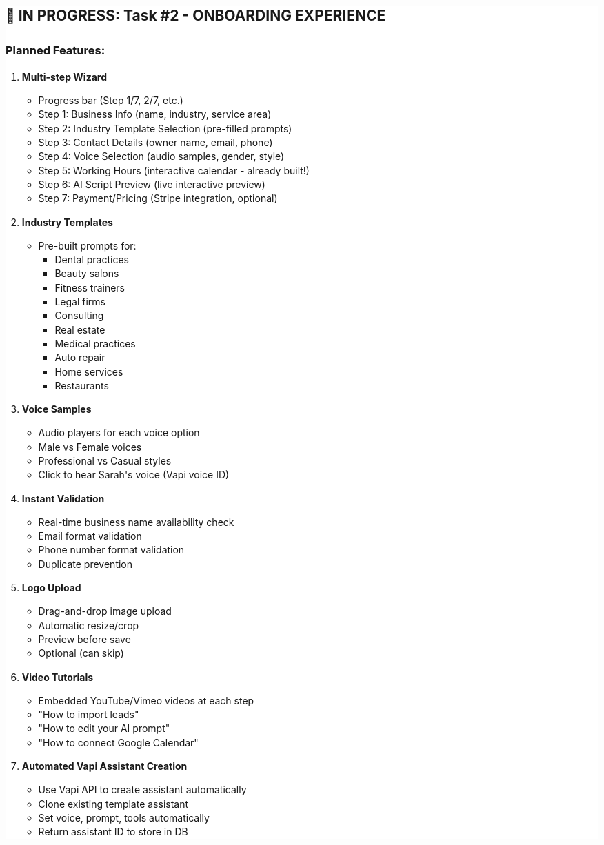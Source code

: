## 🚧 IN PROGRESS: Task #2 - ONBOARDING EXPERIENCE

### Planned Features:
1. **Multi-step Wizard**
   - Progress bar (Step 1/7, 2/7, etc.)
   - Step 1: Business Info (name, industry, service area)
   - Step 2: Industry Template Selection (pre-filled prompts)
   - Step 3: Contact Details (owner name, email, phone)
   - Step 4: Voice Selection (audio samples, gender, style)
   - Step 5: Working Hours (interactive calendar - already built!)
   - Step 6: AI Script Preview (live interactive preview)
   - Step 7: Payment/Pricing (Stripe integration, optional)

2. **Industry Templates**
   - Pre-built prompts for:
     * Dental practices
     * Beauty salons
     * Fitness trainers
     * Legal firms
     * Consulting
     * Real estate
     * Medical practices
     * Auto repair
     * Home services
     * Restaurants

3. **Voice Samples**
   - Audio players for each voice option
   - Male vs Female voices
   - Professional vs Casual styles
   - Click to hear Sarah's voice (Vapi voice ID)

4. **Instant Validation**
   - Real-time business name availability check
   - Email format validation
   - Phone number format validation
   - Duplicate prevention

5. **Logo Upload**
   - Drag-and-drop image upload
   - Automatic resize/crop
   - Preview before save
   - Optional (can skip)

6. **Video Tutorials**
   - Embedded YouTube/Vimeo videos at each step
   - "How to import leads"
   - "How to edit your AI prompt"
   - "How to connect Google Calendar"

7. **Automated Vapi Assistant Creation**
   - Use Vapi API to create assistant automatically
   - Clone existing template assistant
   - Set voice, prompt, tools automatically
   - Return assistant ID to store in DB
